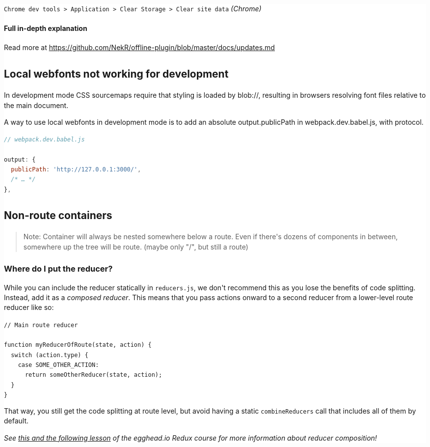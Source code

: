 `Chrome dev tools > Application > Clear Storage > Clear site data` _(Chrome)_

#### Full in-depth explanation

Read more at https://github.com/NekR/offline-plugin/blob/master/docs/updates.md

## Local webfonts not working for development

In development mode CSS sourcemaps require that styling is loaded by blob://,
resulting in browsers resolving font files relative to the main document.

A way to use local webfonts in development mode is to add an absolute
output.publicPath in webpack.dev.babel.js, with protocol.

```javascript
// webpack.dev.babel.js

output: {
  publicPath: 'http://127.0.0.1:3000/',
  /* … */
},
```

## Non-route containers

> Note: Container will always be nested somewhere below a route. Even if
> there's dozens of components in between, somewhere up the tree will be route.
> (maybe only "/", but still a route)

### Where do I put the reducer?

While you can include the reducer statically in `reducers.js`, we don't
recommend this as you lose the benefits of code splitting. Instead, add it as a
_composed reducer_. This means that you pass actions onward to a second reducer
from a lower-level route reducer like so:

```JS
// Main route reducer

function myReducerOfRoute(state, action) {
  switch (action.type) {
    case SOME_OTHER_ACTION:
      return someOtherReducer(state, action);
  }
}
```

That way, you still get the code splitting at route level, but avoid having a
static `combineReducers` call that includes all of them by default.

_See [this and the following
lesson](https://egghead.io/lessons/javascript-redux-reducer-composition-with-arrays?course=getting-started-with-redux)
of the egghead.io Redux course for more information about reducer composition!_
